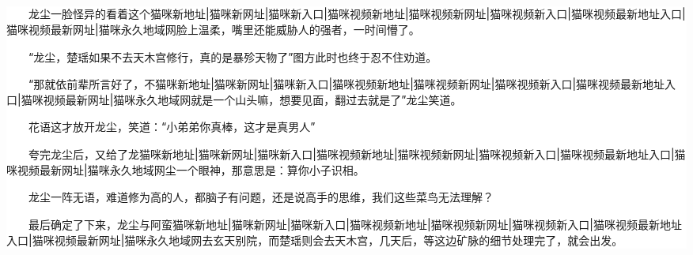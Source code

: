 　　龙尘一脸怪异的看着这个猫咪新地址|猫咪新网址|猫咪新入口|猫咪视频新地址|猫咪视频新网址|猫咪视频新入口|猫咪视频最新地址入口|猫咪视频最新网址|猫咪永久地域网脸上温柔，嘴里还能威胁人的强者，一时间懵了。

　　“龙尘，楚瑶如果不去天木宫修行，真的是暴殄天物了”图方此时也终于忍不住劝道。

　　“那就依前辈所言好了，不猫咪新地址|猫咪新网址|猫咪新入口|猫咪视频新地址|猫咪视频新网址|猫咪视频新入口|猫咪视频最新地址入口|猫咪视频最新网址|猫咪永久地域网就是一个山头嘛，想要见面，翻过去就是了”龙尘笑道。

　　花语这才放开龙尘，笑道：“小弟弟你真棒，这才是真男人”

　　夸完龙尘后，又给了龙猫咪新地址|猫咪新网址|猫咪新入口|猫咪视频新地址|猫咪视频新网址|猫咪视频新入口|猫咪视频最新地址入口|猫咪视频最新网址|猫咪永久地域网尘一个眼神，那意思是：算你小子识相。

　　龙尘一阵无语，难道修为高的人，都脑子有问题，还是说高手的思维，我们这些菜鸟无法理解？

　　最后确定了下来，龙尘与阿蛮猫咪新地址|猫咪新网址|猫咪新入口|猫咪视频新地址|猫咪视频新网址|猫咪视频新入口|猫咪视频最新地址入口|猫咪视频最新网址|猫咪永久地域网去玄天别院，而楚瑶则会去天木宫，几天后，等这边矿脉的细节处理完了，就会出发。







